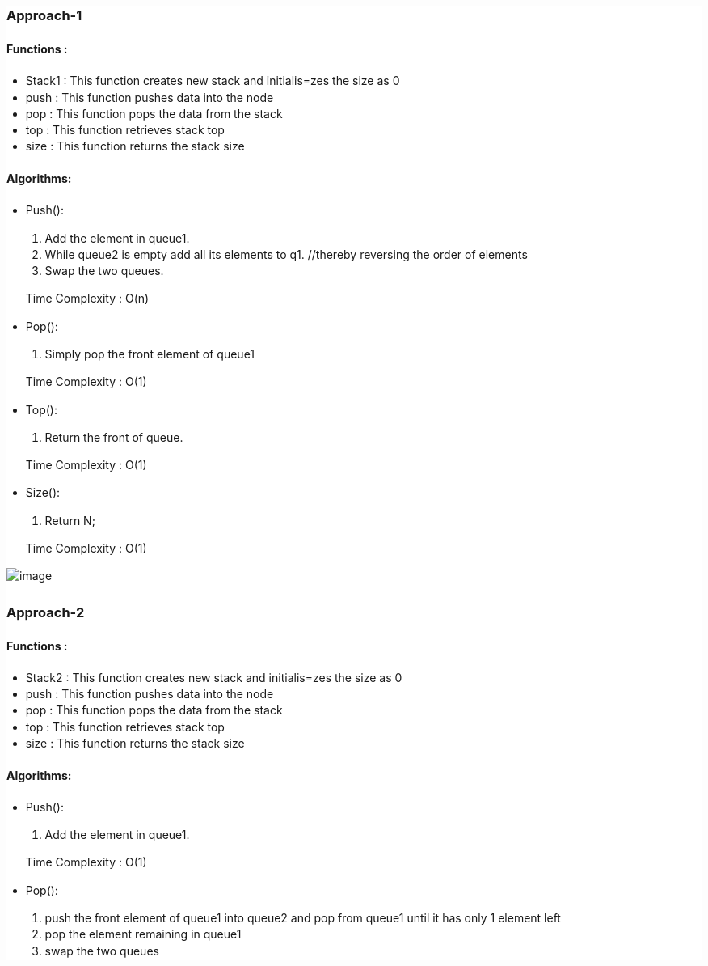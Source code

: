 ### Approach-1

#### Functions : 
- Stack1 : This function creates new stack and initialis=zes the size as 0
- push : This function pushes data into the node
- pop : This function pops the data from the stack
- top : This function retrieves stack top
- size : This function returns the stack size

#### Algorithms:

- Push():
    1. Add the element in queue1.
    2. While queue2 is empty add all its elements to q1. //thereby reversing the order of elements 
    3. Swap the two queues.

    Time Complexity : O(n)
- Pop():
    1. Simply pop the front element of queue1

    Time Complexity : O(1)

- Top():
    1. Return the front of queue.

    Time Complexity : O(1)

- Size():
    1. Return N;    
    
    Time Complexity : O(1)

![image](https://static.studytonight.com/data-structures/images/stack-using-queue-1.png)

### Approach-2

#### Functions : 
- Stack2 : This function creates new stack and initialis=zes the size as 0
- push : This function pushes data into the node
- pop : This function pops the data from the stack
- top : This function retrieves stack top
- size : This function returns the stack size

#### Algorithms:

- Push():
    1. Add the element in queue1.

    Time Complexity : O(1)

- Pop():
    1. push the front element of queue1 into queue2 and pop from queue1 until it has only 1 element left
    2. pop the element remaining in queue1
    3. swap the two queues
